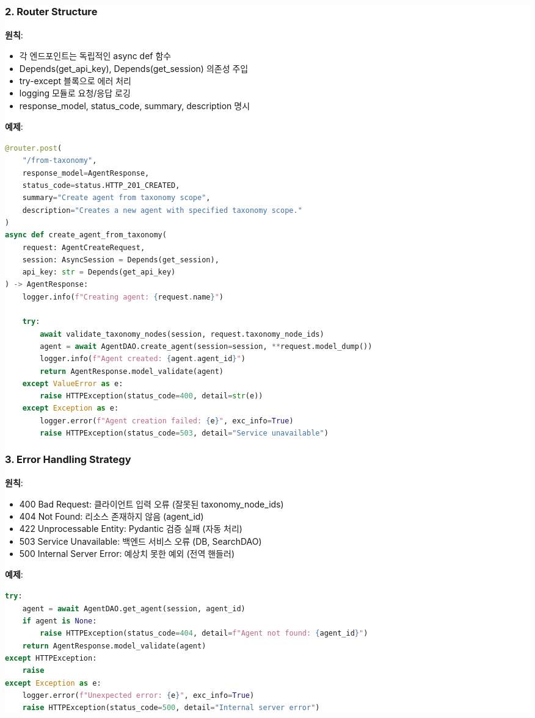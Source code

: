 ### 2. Router Structure

**원칙**:
- 각 엔드포인트는 독립적인 async def 함수
- Depends(get_api_key), Depends(get_session) 의존성 주입
- try-except 블록으로 에러 처리
- logging 모듈로 요청/응답 로깅
- response_model, status_code, summary, description 명시

**예제**:
```python
@router.post(
    "/from-taxonomy",
    response_model=AgentResponse,
    status_code=status.HTTP_201_CREATED,
    summary="Create agent from taxonomy scope",
    description="Creates a new agent with specified taxonomy scope."
)
async def create_agent_from_taxonomy(
    request: AgentCreateRequest,
    session: AsyncSession = Depends(get_session),
    api_key: str = Depends(get_api_key)
) -> AgentResponse:
    logger.info(f"Creating agent: {request.name}")

    try:
        await validate_taxonomy_nodes(session, request.taxonomy_node_ids)
        agent = await AgentDAO.create_agent(session=session, **request.model_dump())
        logger.info(f"Agent created: {agent.agent_id}")
        return AgentResponse.model_validate(agent)
    except ValueError as e:
        raise HTTPException(status_code=400, detail=str(e))
    except Exception as e:
        logger.error(f"Agent creation failed: {e}", exc_info=True)
        raise HTTPException(status_code=503, detail="Service unavailable")
```

### 3. Error Handling Strategy

**원칙**:
- 400 Bad Request: 클라이언트 입력 오류 (잘못된 taxonomy_node_ids)
- 404 Not Found: 리소스 존재하지 않음 (agent_id)
- 422 Unprocessable Entity: Pydantic 검증 실패 (자동 처리)
- 503 Service Unavailable: 백엔드 서비스 오류 (DB, SearchDAO)
- 500 Internal Server Error: 예상치 못한 예외 (전역 핸들러)

**예제**:
```python
try:
    agent = await AgentDAO.get_agent(session, agent_id)
    if agent is None:
        raise HTTPException(status_code=404, detail=f"Agent not found: {agent_id}")
    return AgentResponse.model_validate(agent)
except HTTPException:
    raise
except Exception as e:
    logger.error(f"Unexpected error: {e}", exc_info=True)
    raise HTTPException(status_code=500, detail="Internal server error")
```
